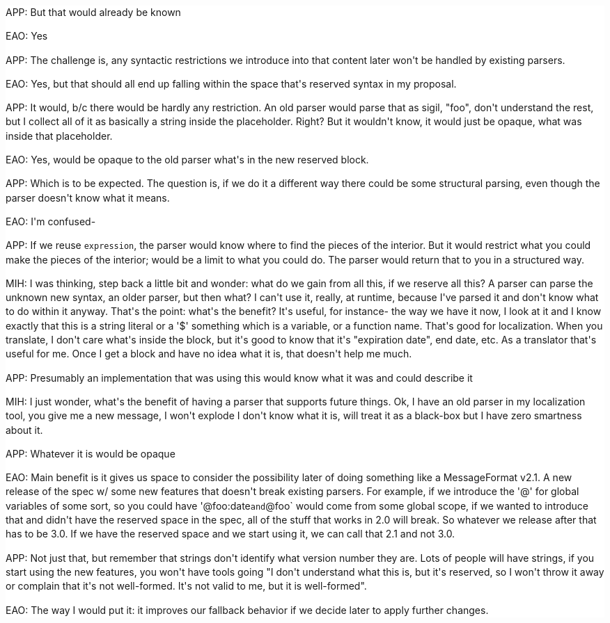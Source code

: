 APP: But that would already be known

EAO: Yes

APP: The challenge is, any syntactic restrictions we introduce into that content later won't be handled by existing parsers.

EAO: Yes, but that should all end up falling within the space that's reserved syntax in my proposal.

APP: It would, b/c there would be hardly any restriction. An old parser would parse that as sigil, "foo", don't understand the rest, but I collect all of it as basically a string inside the placeholder. Right? But it wouldn't know, it would just be opaque, what was inside that placeholder.

EAO: Yes, would be opaque to the old parser what's in the new reserved block.

APP: Which is to be expected. The question is, if we do it a different way there could be some structural parsing, even though the parser doesn't know what it means.

EAO: I'm confused-

APP: If we reuse `expression`, the parser would know where to find the pieces of the interior. But it would restrict what you could make the pieces of the interior; would be a limit to what you could do. The parser would return that to you in a structured way.

MIH: I was thinking, step back a little bit and wonder: what do we gain from all this, if we reserve all this? A parser can parse the unknown new syntax, an older parser, but then what? I can't use it, really, at runtime, because I've parsed it and don't know what to do within it anyway. That's the point: what's the benefit? It's useful, for instance- the way we have it now, I look at it and I know exactly that this is a string literal or a '$' something which is a variable, or a function name. That's good for localization. When you translate, I don't care what's inside the block, but it's good to know that it's "expiration date", end date, etc. As a translator that's useful for me. Once I get a block and have no idea what it is, that doesn't help me much.

APP: Presumably an implementation that was using this would know what it was and could describe it

MIH: I just wonder, what's the benefit of having a parser that supports future things. Ok, I have an old parser in my localization tool, you give me a new message, I won't explode I don't know what it is, will treat it as a black-box but I have zero smartness about it.

APP: Whatever it is would be opaque

EAO: Main benefit is it gives us space to consider the possibility later of doing something like a MessageFormat v2.1. A new release of the spec w/ some new features that doesn't break existing parsers. For example, if we introduce the '@' for global variables of some sort, so you could have '@foo:date`and`@foo` would come from some global scope, if we wanted to introduce that and didn't have the reserved space in the spec, all of the stuff that works in 2.0 will break. So whatever we release after that has to be 3.0. If we have the reserved space and we start using it, we can call that 2.1 and not 3.0.

APP: Not just that, but remember that strings don't identify what version number they are. Lots of people will have strings, if you start using the new features, you won't have tools going "I don't understand what this is, but it's reserved, so I won't throw it away or complain that it's not well-formed. It's not valid to me, but it is well-formed".

EAO: The way I would put it: it improves our fallback behavior if we decide later to apply further changes.
